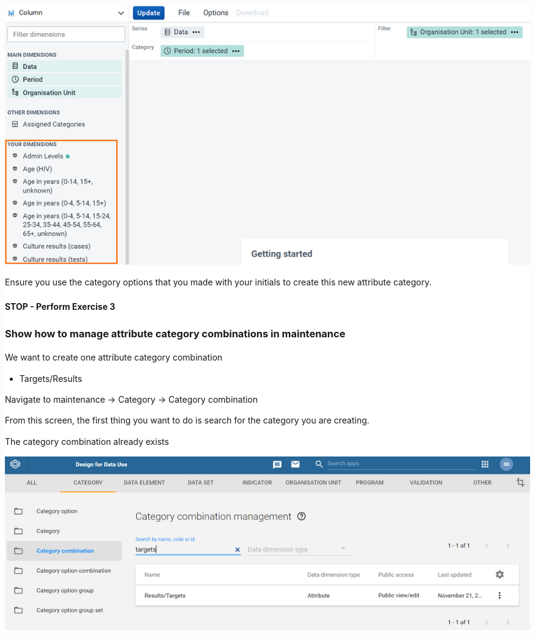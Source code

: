 ![viz-dimensions](images/categories/viz-dimensions.png)

Ensure you use the category options that you made with your initials to create this new attribute category.

#### STOP - Perform Exercise 3

### Show how to manage attribute category combinations in maintenance

We want to create one attribute category combination

- Targets/Results

Navigate to maintenance -> Category -> Category combination

From this screen, the first thing you want to do is search for the category you are creating.

The category combination already exists

![catcombo-result](images/attributes/catcombo-result.png)
